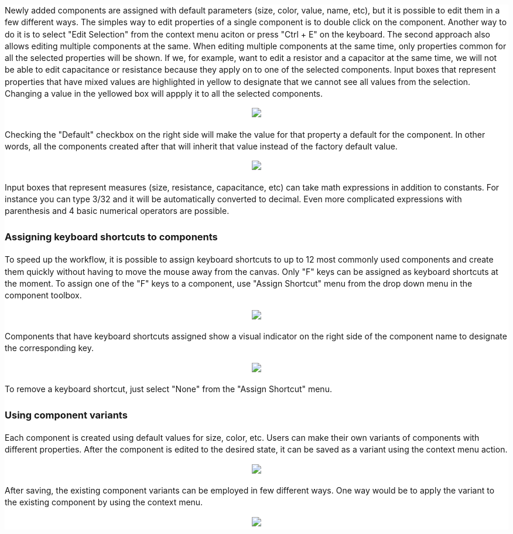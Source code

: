 Newly added components are assigned with default parameters (size, color, value, name, etc), but it is possible to edit them in a few different ways. The simples way to edit properties of a single component is to double click on the component. Another way to do it is to select "Edit Selection" from the context menu aciton or press "Ctrl + E" on the keyboard. The second approach also allows editing multiple components at the same. When editing multiple components at the same time, only properties common for all the selected properties will be shown. If we, for example, want to edit a resistor and a capacitor at the same time, we will not be able to edit capacitance or resistance because they apply on to one of the selected components. Input boxes that represent properties that have mixed values are highlighted in yellow to designate that we cannot see all values from the selection. Changing a value in the yellowed box will appply it to all the selected components.

<p align='center'><img src='https://raw.githubusercontent.com/bancika/diy-layout-creator/wiki/images/edit_multiple.png' /></p>

Checking the "Default" checkbox on the right side will make the value for that property a default for the component. In other words, all the components created after that will inherit that value instead of the factory default value.

<p align='center'><img src='https://raw.githubusercontent.com/bancika/diy-layout-creator/wiki/images/edit_default_property.png' /></p>
  
Input boxes that represent measures (size, resistance, capacitance, etc) can take math expressions in addition to constants. For instance you can type 3/32 and it will be automatically converted to decimal. Even more complicated expressions with parenthesis and 4 basic numerical operators are possible.

### Assigning keyboard shortcuts to components ###

To speed up the workflow, it is possible to assign keyboard shortcuts to up to 12 most commonly used components and create them quickly without having to move the mouse away from the canvas. Only "F" keys can be assigned as keyboard shortcuts at the moment. To assign one of the "F" keys to a component, use "Assign Shortcut" menu from the drop down menu in the component toolbox.

<p align='center'><img src='https://raw.githubusercontent.com/bancika/diy-layout-creator/wiki/images/shortcuts_1.png' /></p>

Components that have keyboard shortcuts assigned show a visual indicator on the right side of the component name to designate the corresponding key.

<p align='center'><img src='https://raw.githubusercontent.com/bancika/diy-layout-creator/wiki/images/shortcuts_2.png' /></p>

To remove a keyboard shortcut, just select "None" from the "Assign Shortcut" menu.
  
### Using component variants ###

Each component is created using default values for size, color, etc. Users can make their own variants of components with different properties. After the component is edited to the desired state, it can be saved as a variant using the context menu action.

<p align='center'><img src='https://raw.githubusercontent.com/bancika/diy-layout-creator/wiki/images/save_variant.png' /></p>

After saving, the existing component variants can be employed in few different ways. One way would be to apply the variant to the existing component by using the context menu.

<p align='center'><img src='https://raw.githubusercontent.com/bancika/diy-layout-creator/wiki/images/apply_variant.png' /></p>
